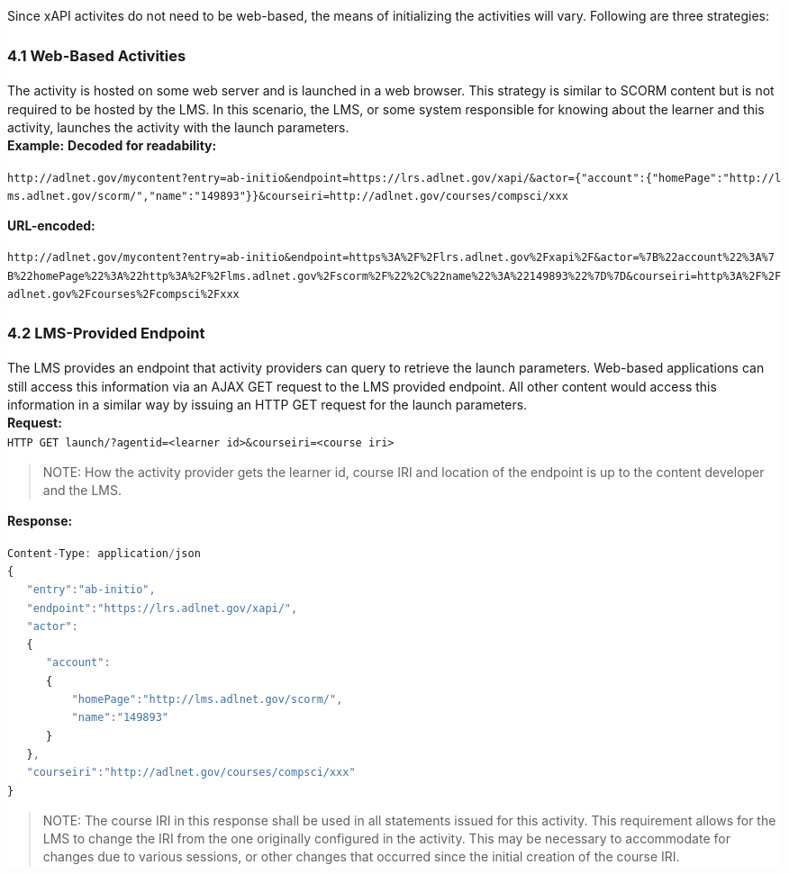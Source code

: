 Since xAPI activites do not need to be web-based, the means of initializing the activities will vary. Following are three strategies:  

### <a name="4.1">4.1</a> Web-Based Activities
The activity is hosted on some web server and is launched in a web browser. This strategy is similar to SCORM content but is not required to be hosted by the LMS. In this scenario, the LMS, or some system responsible for knowing about the learner and this activity, launches the activity with the launch parameters.  
__Example:__
__Decoded for readability:__  
```
http://adlnet.gov/mycontent?entry=ab-initio&endpoint=https://lrs.adlnet.gov/xapi/&actor={"account":{"homePage":"http://lms.adlnet.gov/scorm/","name":"149893"}}&courseiri=http://adlnet.gov/courses/compsci/xxx
```  
__URL-encoded:__  
```
http://adlnet.gov/mycontent?entry=ab-initio&endpoint=https%3A%2F%2Flrs.adlnet.gov%2Fxapi%2F&actor=%7B%22account%22%3A%7B%22homePage%22%3A%22http%3A%2F%2Flms.adlnet.gov%2Fscorm%2F%22%2C%22name%22%3A%22149893%22%7D%7D&courseiri=http%3A%2F%2Fadlnet.gov%2Fcourses%2Fcompsci%2Fxxx
```  

### <a name="4.2">4.2</a> LMS-Provided Endpoint
The LMS provides an endpoint that activity providers can query to retrieve the launch parameters. Web-based applications can still access this information via an AJAX GET request to the LMS provided endpoint. All other content would access this information in a similar way by issuing an HTTP GET request for the launch parameters.  
__Request:__  
``` HTTP GET launch/?agentid=<learner id>&courseiri=<course iri> ```  
> NOTE: How the activity provider gets the learner id, course IRI and location of the endpoint is up to the content developer and the LMS.  

__Response:__  
``` javascript
Content-Type: application/json
{
   "entry":"ab-initio",
   "endpoint":"https://lrs.adlnet.gov/xapi/",
   "actor":
   {
      "account":
      {
          "homePage":"http://lms.adlnet.gov/scorm/",
          "name":"149893"
      }
   },
   "courseiri":"http://adlnet.gov/courses/compsci/xxx"
}
```  
> NOTE: The course IRI in this response shall be used in all statements issued for this activity. This requirement allows for the LMS to change the IRI from the one originally configured in the activity. This may be necessary to accommodate for changes due to various sessions, or other changes that occurred since the initial creation of the course IRI.  
